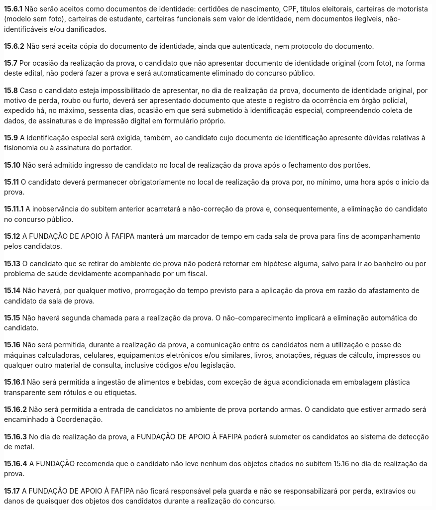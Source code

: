  **15.6.1** Não serão aceitos como documentos de identidade: certidões de nascimento, CPF, títulos eleitorais, carteiras de motorista (modelo sem foto), carteiras de estudante, carteiras funcionais sem valor de identidade, nem documentos ilegíveis, não-identificáveis e/ou danificados.

 **15.6.2** Não será aceita cópia do documento de identidade, ainda que autenticada, nem protocolo do documento.

 **15.7** Por ocasião da realização da prova, o candidato que não apresentar documento de identidade original (com foto), na forma deste edital, não poderá fazer a prova e será automaticamente eliminado do concurso público.

 **15.8** Caso o candidato esteja impossibilitado de apresentar, no dia de realização da prova, documento de identidade original, por motivo de perda, roubo ou furto, deverá ser apresentado documento que ateste o registro da ocorrência em órgão policial, expedido há, no máximo, sessenta dias, ocasião em que será submetido à identificação especial, compreendendo coleta de dados, de assinaturas e de impressão digital em formulário próprio.

 **15.9** A identificação especial será exigida, também, ao candidato cujo documento de identificação apresente dúvidas relativas à fisionomia ou à assinatura do portador.

 **15.10** Não será admitido ingresso de candidato no local de realização da prova após o fechamento dos portões.

 **15.11** O candidato deverá permanecer obrigatoriamente no local de realização da prova por, no mínimo, uma hora após o início da prova.

 **15.11.1** A inobservância do subitem anterior acarretará a não-correção da prova e, consequentemente, a eliminação do candidato no concurso público.

 **15.12** A FUNDAÇÃO DE APOIO À FAFIPA manterá um marcador de tempo em cada sala de prova para fins de acompanhamento pelos candidatos.

 **15.13** O candidato que se retirar do ambiente de prova não poderá retornar em hipótese alguma, salvo para ir ao banheiro ou por problema de saúde devidamente acompanhado por um fiscal.

 **15.14** Não haverá, por qualquer motivo, prorrogação do tempo previsto para a aplicação da prova em razão do afastamento de candidato da sala de prova.

 **15.15** Não haverá segunda chamada para a realização da prova. O não-comparecimento implicará a eliminação automática do candidato.

 **15.16** Não será permitida, durante a realização da prova, a comunicação entre os candidatos nem a utilização e posse de máquinas calculadoras, celulares, equipamentos eletrônicos e/ou similares, livros, anotações, réguas de cálculo, impressos ou qualquer outro material de consulta, inclusive códigos e/ou legislação.

 **15.16.1** Não será permitida a ingestão de alimentos e bebidas, com exceção de água acondicionada em embalagem plástica transparente sem rótulos e ou etiquetas.

 **15.16.2** Não será permitida a entrada de candidatos no ambiente de prova portando armas. O candidato que estiver armado será encaminhado à Coordenação.

 **15.16.3** No dia de realização da prova, a FUNDAÇÃO DE APOIO À FAFIPA poderá submeter os candidatos ao sistema de detecção de metal.

 **15.16.4** A FUNDAÇÃO recomenda que o candidato não leve nenhum dos objetos citados no subitem 15.16 no dia de realização da prova.

 **15.17** A FUNDAÇÃO DE APOIO À FAFIPA não ficará responsável pela guarda e não se responsabilizará por perda, extravios ou danos de quaisquer dos objetos dos candidatos durante a realização do concurso.

